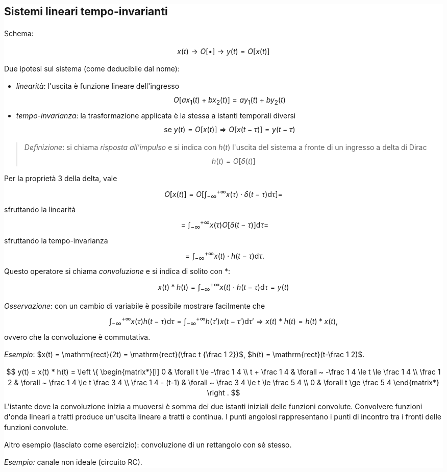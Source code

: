 ## Sistemi lineari tempo-invarianti

Schema:

$$ x(t)  \to O[\bullet] \to y(t) = O[x(t)] $$

Due ipotesi sul sistema (come deducibile dal nome):

- *linearità*: l'uscita è funzione lineare dell'ingresso
  $$ O[ax_1(t) + bx_2(t)] = a y_1(t) + b y_2(t)$$
- *tempo-invarianza*: la trasformazione applicata è la stessa a istanti temporali diversi
  $$ \text{se } y(t) = O[x(t)] \Rightarrow O[x(t-\tau)] = y(t-\tau) $$

> *Definizione*: si chiama *risposta all'impulso* e si indica con $h(t)$ l'uscita del sistema a fronte di un ingresso a delta di Dirac
> $$ h(t) = O[\delta(t)] $$

Per la proprietà 3 della delta, vale
$$ O[x(t)] = O \left[ \int_{-\infty}^{+\infty} x(\tau) \cdot \delta(t-\tau) \mathrm d \tau \right] = $$
sfruttando la linearità
$$ = \int_{-\infty}^{+\infty} x(\tau) O [\delta(t-\tau)] \mathrm d \tau = $$
sfruttando la tempo-invarianza
$$ = \int_{-\infty}^{+\infty} x(t) \cdot h(t-\tau) \mathrm d \tau. $$
Questo operatore si chiama *convoluzione* e si indica di solito con $*$:
$$ x(t) * h(t) = \int_{-\infty}^{+\infty} x(t) \cdot h(t-\tau) \mathrm d \tau = y(t) $$

*Osservazione*: con un cambio di variabile è possibile mostrare facilmente che
$$ \int_{-\infty}^{+\infty} x(\tau) h(t-\tau) \mathrm d\tau = \int_{-\infty}^{+\infty} h(\tau') x(t-\tau') \mathrm d \tau' \Rightarrow x(t) * h(t) = h(t) * x(t), $$
ovvero che la convoluzione è commutativa.

*Esempio*: $x(t) = \mathrm{rect}(2t) = \mathrm{rect}(\frac t {\frac 1 2})$, $h(t) = \mathrm{rect}(t-\frac 1 2)$.

$$
y(t) = x(t) * h(t) =
\left \{
\begin{matrix*}[l]
0 & \forall t \le -\frac 1 4 \\
t + \frac 1 4 & \forall ~ -\frac 1 4 \le t \le \frac 1 4 \\
\frac 1 2 & \forall ~ \frac 1 4 \le t \frac 3 4 \\
\frac 1 4 - (t-1) & \forall ~ \frac 3 4 \le t \le \frac 5 4 \\
0 & \forall t \ge \frac 5 4
\end{matrix*}
\right .
$$
L'istante dove la convoluzione inizia a muoversi è somma dei due istanti iniziali delle funzioni convolute. Convolvere funzioni d'onda lineari a tratti produce un'uscita lineare a tratti e continua. I punti angolosi rappresentano i punti di incontro tra i fronti delle funzioni convolute.

Altro esempio (lasciato come esercizio): convoluzione di un rettangolo con sé stesso.

*Esempio:* canale non ideale (circuito RC).
